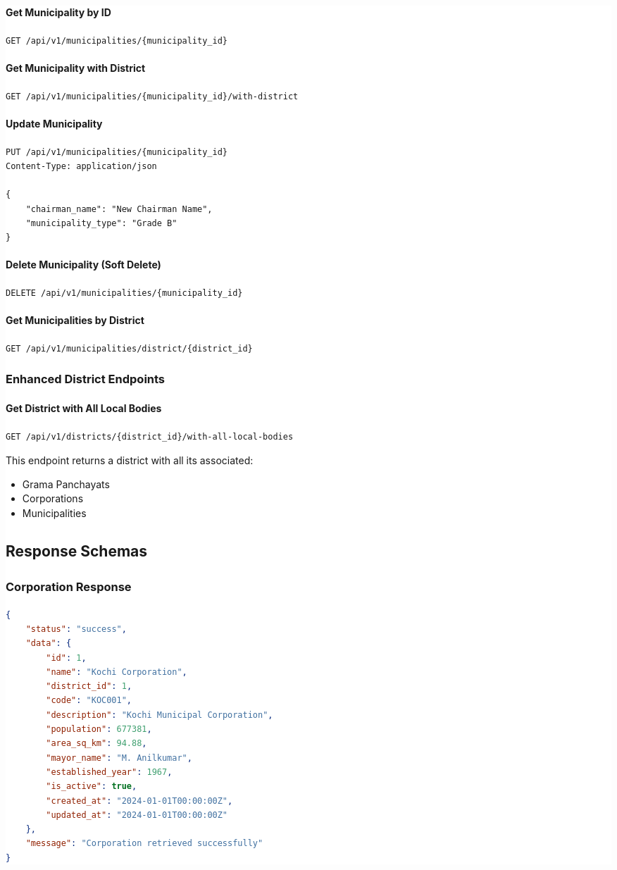 #### Get Municipality by ID
```http
GET /api/v1/municipalities/{municipality_id}
```

#### Get Municipality with District
```http
GET /api/v1/municipalities/{municipality_id}/with-district
```

#### Update Municipality
```http
PUT /api/v1/municipalities/{municipality_id}
Content-Type: application/json

{
    "chairman_name": "New Chairman Name",
    "municipality_type": "Grade B"
}
```

#### Delete Municipality (Soft Delete)
```http
DELETE /api/v1/municipalities/{municipality_id}
```

#### Get Municipalities by District
```http
GET /api/v1/municipalities/district/{district_id}
```

### Enhanced District Endpoints

#### Get District with All Local Bodies
```http
GET /api/v1/districts/{district_id}/with-all-local-bodies
```

This endpoint returns a district with all its associated:
- Grama Panchayats
- Corporations
- Municipalities

## Response Schemas

### Corporation Response
```json
{
    "status": "success",
    "data": {
        "id": 1,
        "name": "Kochi Corporation",
        "district_id": 1,
        "code": "KOC001",
        "description": "Kochi Municipal Corporation",
        "population": 677381,
        "area_sq_km": 94.88,
        "mayor_name": "M. Anilkumar",
        "established_year": 1967,
        "is_active": true,
        "created_at": "2024-01-01T00:00:00Z",
        "updated_at": "2024-01-01T00:00:00Z"
    },
    "message": "Corporation retrieved successfully"
}
```